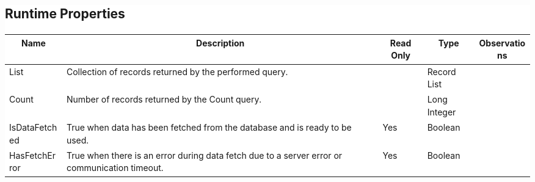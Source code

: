 ## Runtime Properties

<table markdown="1">
<thead>
<tr>
<th>Name</th>
<th>Description</th>
<th>Read Only</th>
<th>Type</th>
<th>Observations</th>
</tr>
</thead>
<tbody>
<tr>
<td>List</td>
<td>Collection of records returned by the performed query.</td>
<td></td>
<td>Record List</td>
<td></td>
</tr>
<tr>
<td>Count</td>
<td>Number of records returned by the Count query.</td>
<td></td>
<td>Long Integer</td>
<td></td>
</tr>
<tr>
<td>IsDataFetched</td>
<td>True when data has been fetched from the database and is ready to be used.</td>
<td>Yes</td>
<td>Boolean</td>
<td></td>
</tr>
<tr>
<td>HasFetchError</td>
<td>True when there is an error during data fetch due to a server error or communication timeout.</td>
<td>Yes</td>
<td>Boolean</td>
<td></td>
</tr>
</tbody>
</table>

